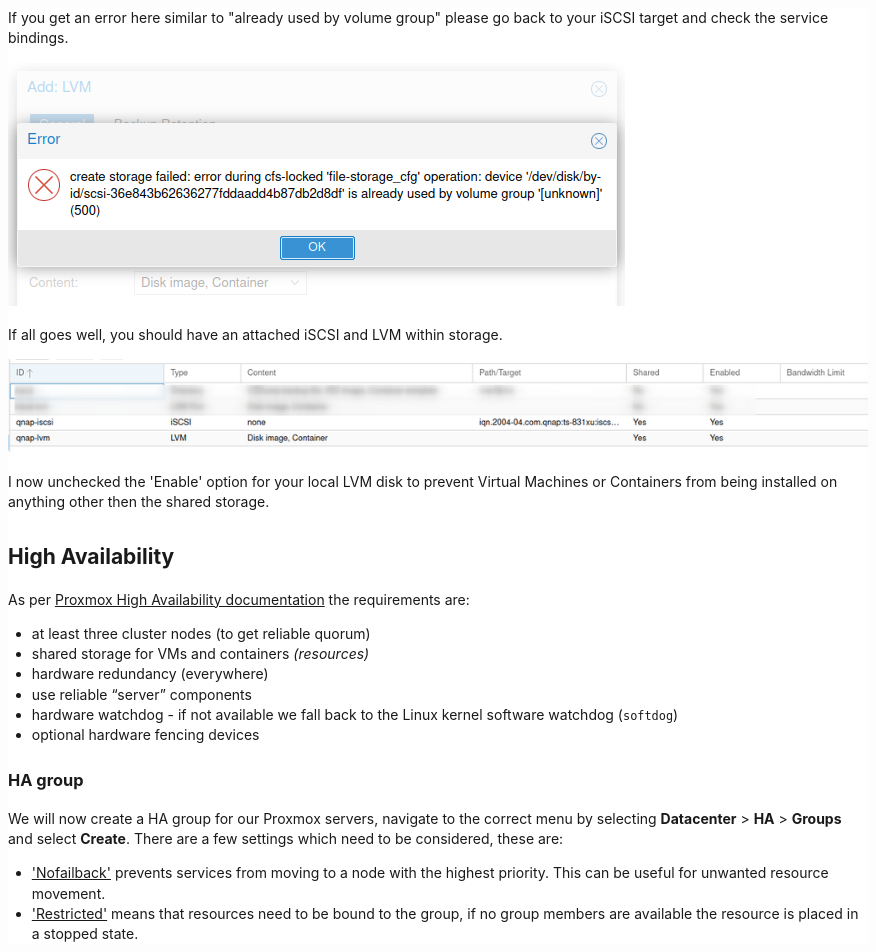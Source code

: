 If you get an error here similar to "already used by volume group" please go back to your iSCSI target and check the service bindings.

![add_lvm_error](/assets/images/posts/add_lvm_error.png)

If all goes well, you should have an attached iSCSI and LVM within storage.

![proxmox_storage_complete](/assets/images/posts/proxmox_storage_complete.png)

I now unchecked the 'Enable' option for your local LVM disk to prevent Virtual Machines or Containers from being installed on anything other then the shared storage.

## High Availability

As per [Proxmox High Availability documentation](https://pve.proxmox.com/wiki/High_Availability) the requirements are:

* at least three cluster nodes (to get reliable quorum)
* shared storage for VMs and containers *(resources)*
* hardware redundancy (everywhere)
* use reliable “server” components
* hardware watchdog - if not available we fall back to the Linux kernel software watchdog (`softdog`)
* optional hardware fencing devices

### HA group

We will now create a HA group for our Proxmox servers, navigate to the correct menu by selecting **Datacenter** > **HA** > **Groups** and select **Create**. There are a few settings which need to be considered, these are:

* ['Nofailback'](https://pve.proxmox.com/wiki/High_Availability#ha_manager_groups) prevents services from moving to a node with the highest priority. This can be useful for unwanted resource movement.
* ['Restricted'](https://pve.proxmox.com/wiki/High_Availability#ha_manager_groups) means that resources need to be bound to the group, if no group members are available the resource is placed in a stopped state.
